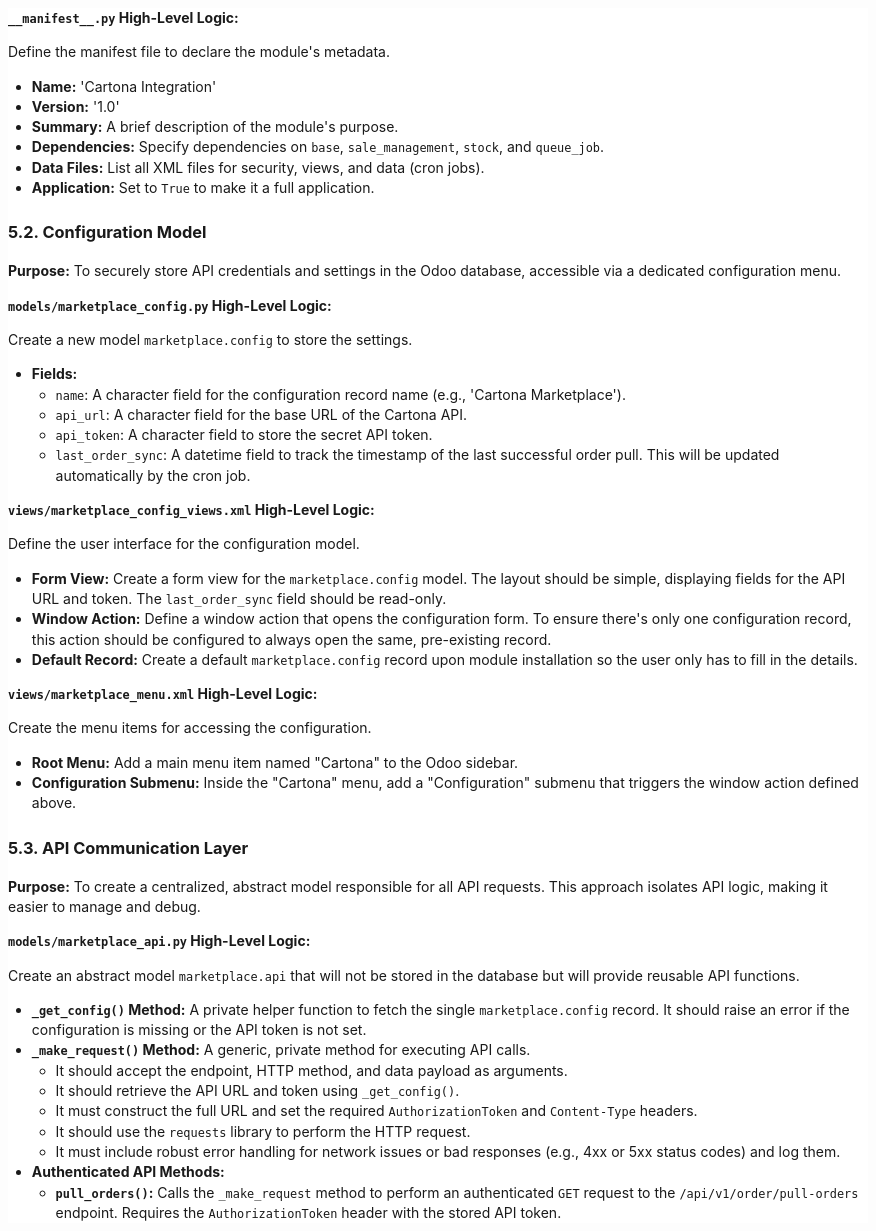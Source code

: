 
**`__manifest__.py` High-Level Logic:**

Define the manifest file to declare the module's metadata.
- **Name:** 'Cartona Integration'
- **Version:** '1.0'
- **Summary:** A brief description of the module's purpose.
- **Dependencies:** Specify dependencies on `base`, `sale_management`, `stock`, and `queue_job`.
- **Data Files:** List all XML files for security, views, and data (cron jobs).
- **Application:** Set to `True` to make it a full application.

### 5.2. Configuration Model

**Purpose:** To securely store API credentials and settings in the Odoo database, accessible via a dedicated configuration menu.

**`models/marketplace_config.py` High-Level Logic:**

Create a new model `marketplace.config` to store the settings.
- **Fields:**
    - `name`: A character field for the configuration record name (e.g., 'Cartona Marketplace').
    - `api_url`: A character field for the base URL of the Cartona API.
    - `api_token`: A character field to store the secret API token.
    - `last_order_sync`: A datetime field to track the timestamp of the last successful order pull. This will be updated automatically by the cron job.

**`views/marketplace_config_views.xml` High-Level Logic:**

Define the user interface for the configuration model.
- **Form View:** Create a form view for the `marketplace.config` model. The layout should be simple, displaying fields for the API URL and token. The `last_order_sync` field should be read-only.
- **Window Action:** Define a window action that opens the configuration form. To ensure there's only one configuration record, this action should be configured to always open the same, pre-existing record.
- **Default Record:** Create a default `marketplace.config` record upon module installation so the user only has to fill in the details.

**`views/marketplace_menu.xml` High-Level Logic:**

Create the menu items for accessing the configuration.
- **Root Menu:** Add a main menu item named "Cartona" to the Odoo sidebar.
- **Configuration Submenu:** Inside the "Cartona" menu, add a "Configuration" submenu that triggers the window action defined above.

### 5.3. API Communication Layer

**Purpose:** To create a centralized, abstract model responsible for all API requests. This approach isolates API logic, making it easier to manage and debug.

**`models/marketplace_api.py` High-Level Logic:**

Create an abstract model `marketplace.api` that will not be stored in the database but will provide reusable API functions.
- **`_get_config()` Method:** A private helper function to fetch the single `marketplace.config` record. It should raise an error if the configuration is missing or the API token is not set.
- **`_make_request()` Method:** A generic, private method for executing API calls.
    - It should accept the endpoint, HTTP method, and data payload as arguments.
    - It should retrieve the API URL and token using `_get_config()`.
    - It must construct the full URL and set the required `AuthorizationToken` and `Content-Type` headers.
    - It should use the `requests` library to perform the HTTP request.
    - It must include robust error handling for network issues or bad responses (e.g., 4xx or 5xx status codes) and log them.
- **Authenticated API Methods:**
    - **`pull_orders()`:** Calls the `_make_request` method to perform an authenticated `GET` request to the `/api/v1/order/pull-orders` endpoint. Requires the `AuthorizationToken` header with the stored API token.
